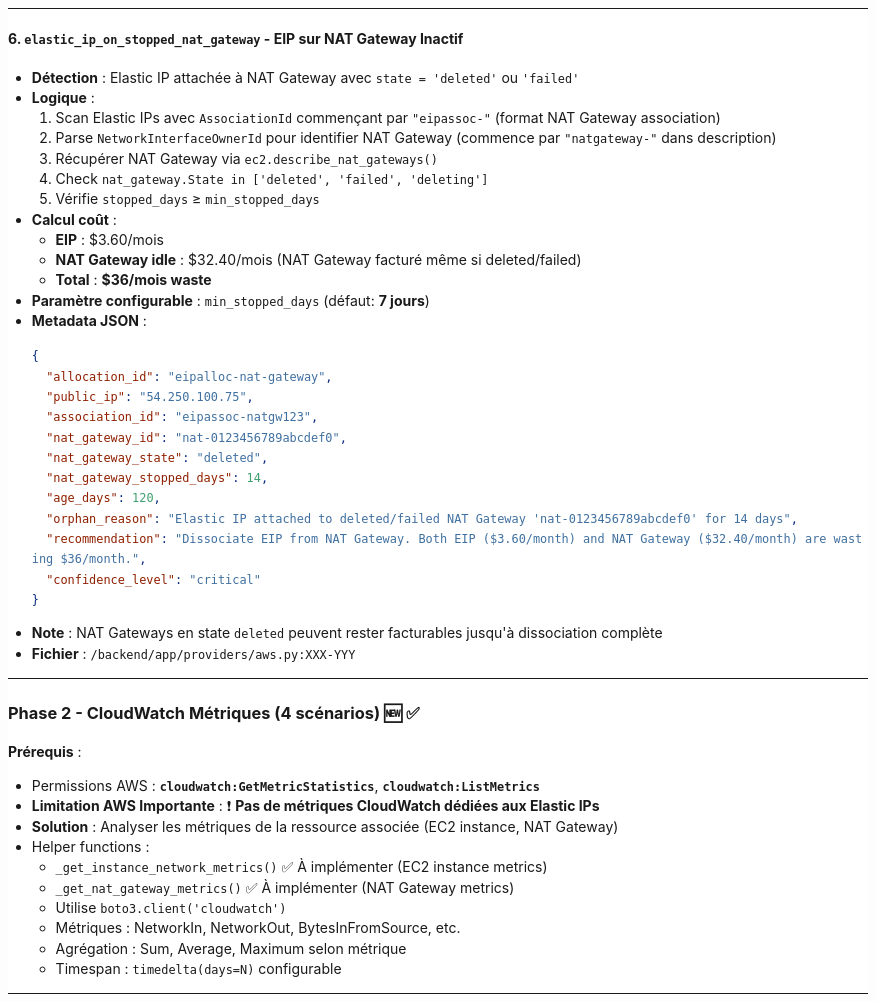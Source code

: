 
---

#### 6. `elastic_ip_on_stopped_nat_gateway` - EIP sur NAT Gateway Inactif
- **Détection** : Elastic IP attachée à NAT Gateway avec `state = 'deleted'` ou `'failed'`
- **Logique** :
  1. Scan Elastic IPs avec `AssociationId` commençant par `"eipassoc-"` (format NAT Gateway association)
  2. Parse `NetworkInterfaceOwnerId` pour identifier NAT Gateway (commence par `"natgateway-"` dans description)
  3. Récupérer NAT Gateway via `ec2.describe_nat_gateways()`
  4. Check `nat_gateway.State in ['deleted', 'failed', 'deleting']`
  5. Vérifie `stopped_days` ≥ `min_stopped_days`
- **Calcul coût** :
  - **EIP** : $3.60/mois
  - **NAT Gateway idle** : $32.40/mois (NAT Gateway facturé même si deleted/failed)
  - **Total** : **$36/mois waste**
- **Paramètre configurable** : `min_stopped_days` (défaut: **7 jours**)
- **Metadata JSON** :
  ```json
  {
    "allocation_id": "eipalloc-nat-gateway",
    "public_ip": "54.250.100.75",
    "association_id": "eipassoc-natgw123",
    "nat_gateway_id": "nat-0123456789abcdef0",
    "nat_gateway_state": "deleted",
    "nat_gateway_stopped_days": 14,
    "age_days": 120,
    "orphan_reason": "Elastic IP attached to deleted/failed NAT Gateway 'nat-0123456789abcdef0' for 14 days",
    "recommendation": "Dissociate EIP from NAT Gateway. Both EIP ($3.60/month) and NAT Gateway ($32.40/month) are wasting $36/month.",
    "confidence_level": "critical"
  }
  ```
- **Note** : NAT Gateways en state `deleted` peuvent rester facturables jusqu'à dissociation complète
- **Fichier** : `/backend/app/providers/aws.py:XXX-YYY`

---

### **Phase 2 - CloudWatch Métriques (4 scénarios)** 🆕 ✅

**Prérequis** :
- Permissions AWS : **`cloudwatch:GetMetricStatistics`**, **`cloudwatch:ListMetrics`**
- **Limitation AWS Importante** : ❗ **Pas de métriques CloudWatch dédiées aux Elastic IPs**
- **Solution** : Analyser les métriques de la ressource associée (EC2 instance, NAT Gateway)
- Helper functions :
  - `_get_instance_network_metrics()` ✅ À implémenter (EC2 instance metrics)
  - `_get_nat_gateway_metrics()` ✅ À implémenter (NAT Gateway metrics)
  - Utilise `boto3.client('cloudwatch')`
  - Métriques : NetworkIn, NetworkOut, BytesInFromSource, etc.
  - Agrégation : Sum, Average, Maximum selon métrique
  - Timespan : `timedelta(days=N)` configurable

---
